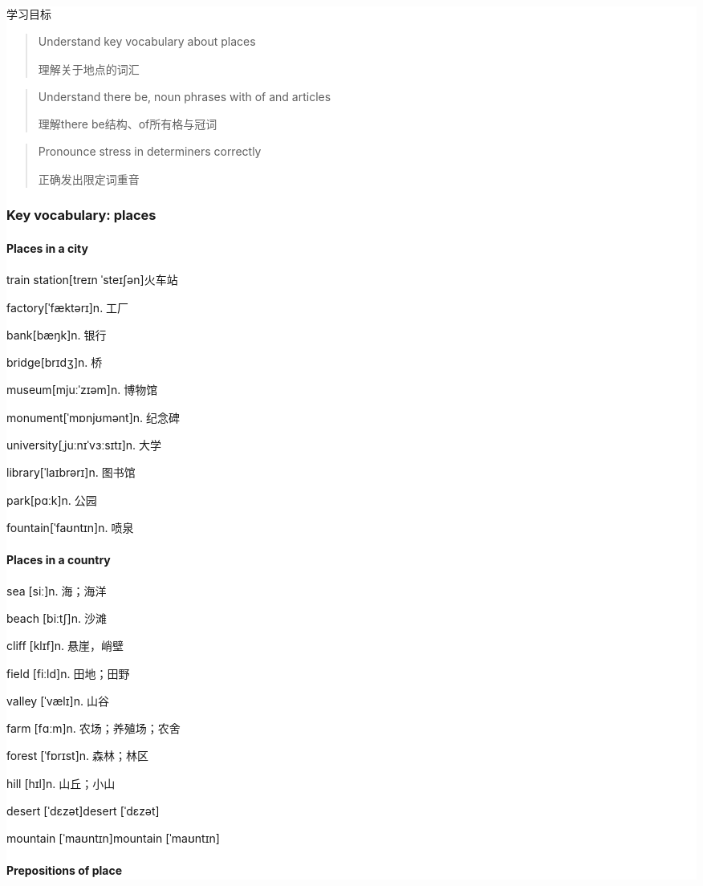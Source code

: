 学习目标

> Understand key vocabulary about places
>
> 理解关于地点的词汇 

> Understand there be, noun phrases with of and articles
>
> 理解there be结构、of所有格与冠词

> Pronounce stress in determiners correctly
>
> 正确发出限定词重音

### Key vocabulary: places

#### Places in a city

train station[treɪn ˈsteɪʃən]火车站

factory[ˈfæktərɪ]n. 工厂

bank[bæŋk]n. 银行

bridge[brɪdʒ]n. 桥

museum[mjuːˈzɪəm]n. 博物馆

monument[ˈmɒnjʊmənt]n. 纪念碑

university[ˌjuːnɪˈvɜːsɪtɪ]n. 大学

library[ˈlaɪbrərɪ]n. 图书馆

park[pɑːk]n. 公园

fountain[ˈfaʊntɪn]n. 喷泉

#### Places in a country

sea [siː]n. 海；海洋

beach [biːtʃ]n. 沙滩

cliff [klɪf]n. 悬崖，峭壁

field [fiːld]n. 田地；田野

valley [ˈvælɪ]n. 山谷

farm [fɑːm]n. 农场；养殖场；农舍

forest [ˈfɒrɪst]n. 森林；林区

hill [hɪl]n. 山丘；小山

desert [ˈdɛzət]desert [ˈdɛzət]

mountain [ˈmaʊntɪn]mountain [ˈmaʊntɪn]

#### Prepositions of place

